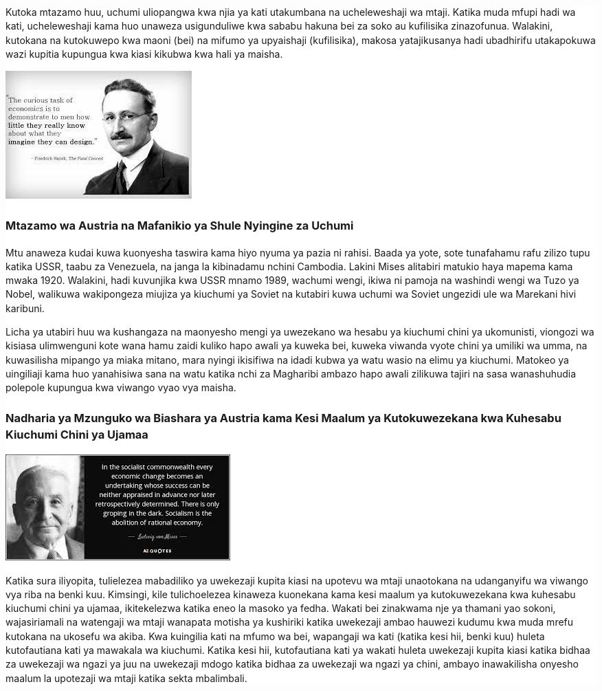 Kutoka mtazamo huu, uchumi uliopangwa kwa njia ya kati utakumbana na ucheleweshaji wa mtaji. Katika muda mfupi hadi wa kati, ucheleweshaji kama huo unaweza usigunduliwe kwa sababu hakuna bei za soko au kufilisika zinazofunua. Walakini, kutokana na kutokuwepo kwa maoni (bei) na mifumo ya upyaishaji (kufilisika), makosa yatajikusanya hadi ubadhirifu utakapokuwa wazi kupitia kupungua kwa kiasi kikubwa kwa hali ya maisha.

![image](assets/Image/22.png)

### Mtazamo wa Austria na Mafanikio ya Shule Nyingine za Uchumi

Mtu anaweza kudai kuwa kuonyesha taswira kama hiyo nyuma ya pazia ni rahisi. Baada ya yote, sote tunafahamu rafu zilizo tupu katika USSR, taabu za Venezuela, na janga la kibinadamu nchini Cambodia. Lakini Mises alitabiri matukio haya mapema kama mwaka 1920. Walakini, hadi kuvunjika kwa USSR mnamo 1989, wachumi wengi, ikiwa ni pamoja na washindi wengi wa Tuzo ya Nobel, walikuwa wakipongeza miujiza ya kiuchumi ya Soviet na kutabiri kuwa uchumi wa Soviet ungezidi ule wa Marekani hivi karibuni.

Licha ya utabiri huu wa kushangaza na maonyesho mengi ya uwezekano wa hesabu ya kiuchumi chini ya ukomunisti, viongozi wa kisiasa ulimwenguni kote wana hamu zaidi kuliko hapo awali ya kuweka bei, kuweka viwanda vyote chini ya umiliki wa umma, na kuwasilisha mipango ya miaka mitano, mara nyingi ikisifiwa na idadi kubwa ya watu wasio na elimu ya kiuchumi. Matokeo ya uingiliaji kama huo yanahisiwa sana na watu katika nchi za Magharibi ambazo hapo awali zilikuwa tajiri na sasa wanashuhudia polepole kupungua kwa viwango vyao vya maisha.
### Nadharia ya Mzunguko wa Biashara ya Austria kama Kesi Maalum ya Kutokuwezekana kwa Kuhesabu Kiuchumi Chini ya Ujamaa
![image](assets/Image/23.png)

Katika sura iliyopita, tulielezea mabadiliko ya uwekezaji kupita kiasi na upotevu wa mtaji unaotokana na udanganyifu wa viwango vya riba na benki kuu. Kimsingi, kile tulichoelezea kinaweza kuonekana kama kesi maalum ya kutokuwezekana kwa kuhesabu kiuchumi chini ya ujamaa, ikitekelezwa katika eneo la masoko ya fedha. Wakati bei zinakwama nje ya thamani yao sokoni, wajasiriamali na watengaji wa mtaji wanapata motisha ya kushiriki katika uwekezaji ambao hauwezi kudumu kwa muda mrefu kutokana na ukosefu wa akiba. Kwa kuingilia kati na mfumo wa bei, wapangaji wa kati (katika kesi hii, benki kuu) huleta kutofautiana kati ya mawakala wa kiuchumi. Katika kesi hii, kutofautiana kati ya wakati huleta uwekezaji kupita kiasi katika bidhaa za uwekezaji wa ngazi ya juu na uwekezaji mdogo katika bidhaa za uwekezaji wa ngazi ya chini, ambayo inawakilisha onyesho maalum la upotezaji wa mtaji katika sekta mbalimbali.

